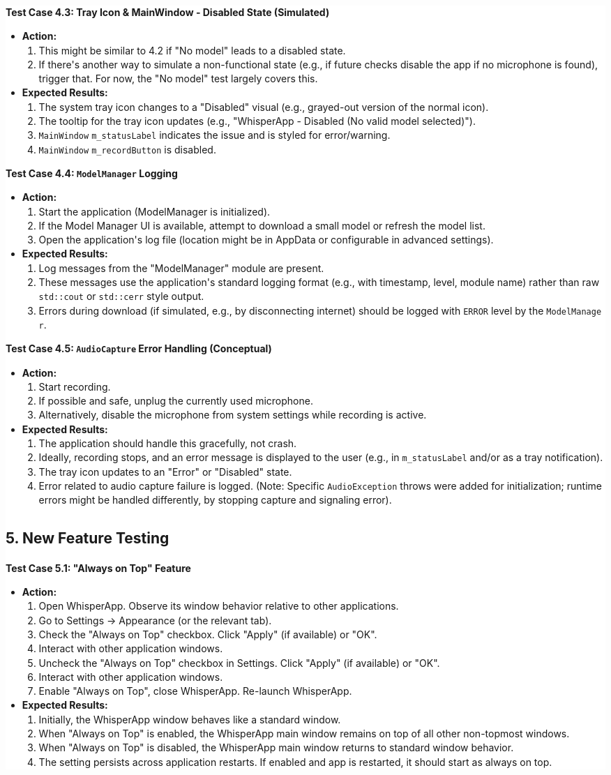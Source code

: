 **Test Case 4.3: Tray Icon & MainWindow - Disabled State (Simulated)**
-   **Action:**
    1.  This might be similar to 4.2 if "No model" leads to a disabled state.
    2.  If there's another way to simulate a non-functional state (e.g., if future checks disable the app if no microphone is found), trigger that. For now, the "No model" test largely covers this.
-   **Expected Results:**
    1.  The system tray icon changes to a "Disabled" visual (e.g., grayed-out version of the normal icon).
    2.  The tooltip for the tray icon updates (e.g., "WhisperApp - Disabled (No valid model selected)").
    3.  `MainWindow` `m_statusLabel` indicates the issue and is styled for error/warning.
    4.  `MainWindow` `m_recordButton` is disabled.

**Test Case 4.4: `ModelManager` Logging**
-   **Action:**
    1.  Start the application (ModelManager is initialized).
    2.  If the Model Manager UI is available, attempt to download a small model or refresh the model list.
    3.  Open the application's log file (location might be in AppData or configurable in advanced settings).
-   **Expected Results:**
    1.  Log messages from the "ModelManager" module are present.
    2.  These messages use the application's standard logging format (e.g., with timestamp, level, module name) rather than raw `std::cout` or `std::cerr` style output.
    3.  Errors during download (if simulated, e.g., by disconnecting internet) should be logged with `ERROR` level by the `ModelManager`.

**Test Case 4.5: `AudioCapture` Error Handling (Conceptual)**
-   **Action:**
    1.  Start recording.
    2.  If possible and safe, unplug the currently used microphone.
    3.  Alternatively, disable the microphone from system settings while recording is active.
-   **Expected Results:**
    1.  The application should handle this gracefully, not crash.
    2.  Ideally, recording stops, and an error message is displayed to the user (e.g., in `m_statusLabel` and/or as a tray notification).
    3.  The tray icon updates to an "Error" or "Disabled" state.
    4.  Error related to audio capture failure is logged. (Note: Specific `AudioException` throws were added for initialization; runtime errors might be handled differently, by stopping capture and signaling error).

## 5. New Feature Testing

**Test Case 5.1: "Always on Top" Feature**
-   **Action:**
    1.  Open WhisperApp. Observe its window behavior relative to other applications.
    2.  Go to Settings -> Appearance (or the relevant tab).
    3.  Check the "Always on Top" checkbox. Click "Apply" (if available) or "OK".
    4.  Interact with other application windows.
    5.  Uncheck the "Always on Top" checkbox in Settings. Click "Apply" (if available) or "OK".
    6.  Interact with other application windows.
    7.  Enable "Always on Top", close WhisperApp. Re-launch WhisperApp.
-   **Expected Results:**
    1.  Initially, the WhisperApp window behaves like a standard window.
    2.  When "Always on Top" is enabled, the WhisperApp main window remains on top of all other non-topmost windows.
    3.  When "Always on Top" is disabled, the WhisperApp main window returns to standard window behavior.
    4.  The setting persists across application restarts. If enabled and app is restarted, it should start as always on top.
